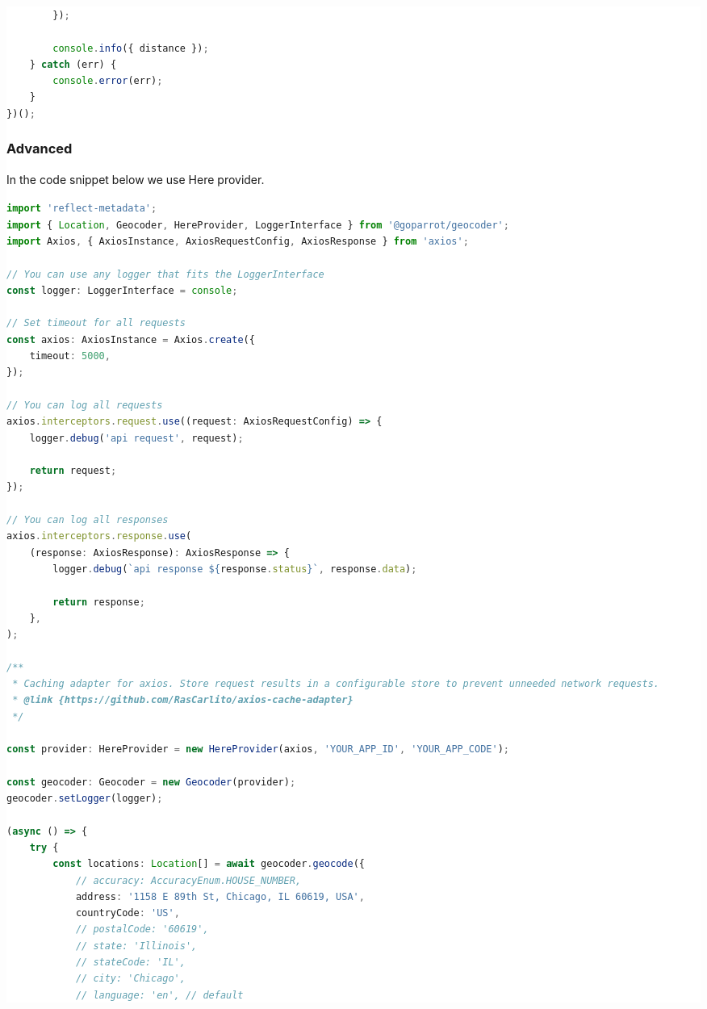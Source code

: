 ```typescript
        });

        console.info({ distance });
    } catch (err) {
        console.error(err);
    }
})();
```

### Advanced

In the code snippet below we use Here provider.

```typescript
import 'reflect-metadata';
import { Location, Geocoder, HereProvider, LoggerInterface } from '@goparrot/geocoder';
import Axios, { AxiosInstance, AxiosRequestConfig, AxiosResponse } from 'axios';

// You can use any logger that fits the LoggerInterface
const logger: LoggerInterface = console;

// Set timeout for all requests
const axios: AxiosInstance = Axios.create({
    timeout: 5000,
});

// You can log all requests
axios.interceptors.request.use((request: AxiosRequestConfig) => {
    logger.debug('api request', request);

    return request;
});

// You can log all responses
axios.interceptors.response.use(
    (response: AxiosResponse): AxiosResponse => {
        logger.debug(`api response ${response.status}`, response.data);

        return response;
    },
);

/**
 * Caching adapter for axios. Store request results in a configurable store to prevent unneeded network requests.
 * @link {https://github.com/RasCarlito/axios-cache-adapter}
 */

const provider: HereProvider = new HereProvider(axios, 'YOUR_APP_ID', 'YOUR_APP_CODE');

const geocoder: Geocoder = new Geocoder(provider);
geocoder.setLogger(logger);

(async () => {
    try {
        const locations: Location[] = await geocoder.geocode({
            // accuracy: AccuracyEnum.HOUSE_NUMBER,
            address: '1158 E 89th St, Chicago, IL 60619, USA',
            countryCode: 'US',
            // postalCode: '60619',
            // state: 'Illinois',
            // stateCode: 'IL',
            // city: 'Chicago',
            // language: 'en', // default
```